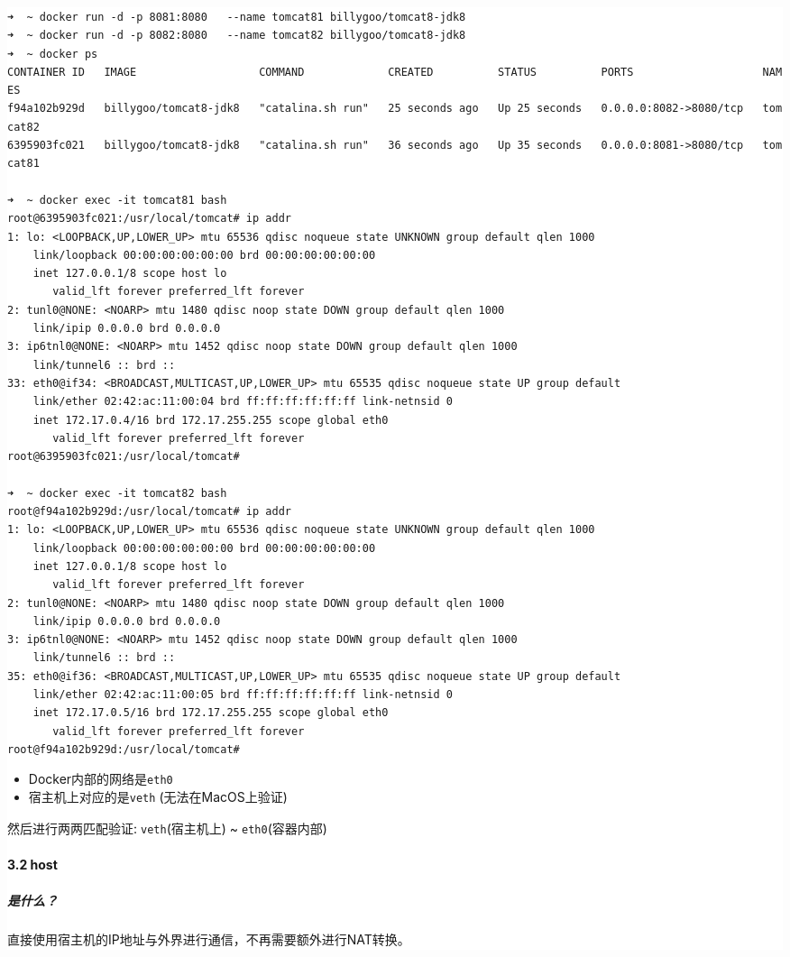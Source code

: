 
```shell
➜  ~ docker run -d -p 8081:8080   --name tomcat81 billygoo/tomcat8-jdk8
➜  ~ docker run -d -p 8082:8080   --name tomcat82 billygoo/tomcat8-jdk8
➜  ~ docker ps
CONTAINER ID   IMAGE                   COMMAND             CREATED          STATUS          PORTS                    NAMES
f94a102b929d   billygoo/tomcat8-jdk8   "catalina.sh run"   25 seconds ago   Up 25 seconds   0.0.0.0:8082->8080/tcp   tomcat82
6395903fc021   billygoo/tomcat8-jdk8   "catalina.sh run"   36 seconds ago   Up 35 seconds   0.0.0.0:8081->8080/tcp   tomcat81

➜  ~ docker exec -it tomcat81 bash
root@6395903fc021:/usr/local/tomcat# ip addr
1: lo: <LOOPBACK,UP,LOWER_UP> mtu 65536 qdisc noqueue state UNKNOWN group default qlen 1000
    link/loopback 00:00:00:00:00:00 brd 00:00:00:00:00:00
    inet 127.0.0.1/8 scope host lo
       valid_lft forever preferred_lft forever
2: tunl0@NONE: <NOARP> mtu 1480 qdisc noop state DOWN group default qlen 1000
    link/ipip 0.0.0.0 brd 0.0.0.0
3: ip6tnl0@NONE: <NOARP> mtu 1452 qdisc noop state DOWN group default qlen 1000
    link/tunnel6 :: brd ::
33: eth0@if34: <BROADCAST,MULTICAST,UP,LOWER_UP> mtu 65535 qdisc noqueue state UP group default
    link/ether 02:42:ac:11:00:04 brd ff:ff:ff:ff:ff:ff link-netnsid 0
    inet 172.17.0.4/16 brd 172.17.255.255 scope global eth0
       valid_lft forever preferred_lft forever
root@6395903fc021:/usr/local/tomcat#

➜  ~ docker exec -it tomcat82 bash
root@f94a102b929d:/usr/local/tomcat# ip addr
1: lo: <LOOPBACK,UP,LOWER_UP> mtu 65536 qdisc noqueue state UNKNOWN group default qlen 1000
    link/loopback 00:00:00:00:00:00 brd 00:00:00:00:00:00
    inet 127.0.0.1/8 scope host lo
       valid_lft forever preferred_lft forever
2: tunl0@NONE: <NOARP> mtu 1480 qdisc noop state DOWN group default qlen 1000
    link/ipip 0.0.0.0 brd 0.0.0.0
3: ip6tnl0@NONE: <NOARP> mtu 1452 qdisc noop state DOWN group default qlen 1000
    link/tunnel6 :: brd ::
35: eth0@if36: <BROADCAST,MULTICAST,UP,LOWER_UP> mtu 65535 qdisc noqueue state UP group default
    link/ether 02:42:ac:11:00:05 brd ff:ff:ff:ff:ff:ff link-netnsid 0
    inet 172.17.0.5/16 brd 172.17.255.255 scope global eth0
       valid_lft forever preferred_lft forever
root@f94a102b929d:/usr/local/tomcat#
```
* Docker内部的网络是`eth0`
* 宿主机上对应的是`veth` (无法在MacOS上验证)

然后进行两两匹配验证: `veth`(宿主机上) ~ `eth0`(容器内部)


#### 3.2 host
##### 是什么？
直接使用宿主机的IP地址与外界进行通信，不再需要额外进行NAT转换。
